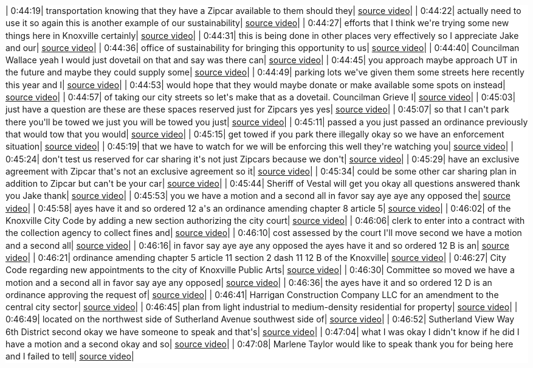 | 0:44:19| transportation knowing that they have a Zipcar available to them should they| [source video](https://archive.org/details/citycouncilr265130109?start=2659)|
| 0:44:22| actually need to use it so again this is another example of our sustainability| [source video](https://archive.org/details/citycouncilr265130109?start=2662)|
| 0:44:27| efforts that I think we're trying some new things here in Knoxville certainly| [source video](https://archive.org/details/citycouncilr265130109?start=2667)|
| 0:44:31| this is being done in other places very effectively so I appreciate Jake and our| [source video](https://archive.org/details/citycouncilr265130109?start=2671)|
| 0:44:36| office of sustainability for bringing this opportunity to us| [source video](https://archive.org/details/citycouncilr265130109?start=2676)|
| 0:44:40| Councilman Wallace yeah I would just dovetail on that and say was there can| [source video](https://archive.org/details/citycouncilr265130109?start=2680)|
| 0:44:45| you approach maybe approach UT in the future and maybe they could supply some| [source video](https://archive.org/details/citycouncilr265130109?start=2685)|
| 0:44:49| parking lots we've given them some streets here recently this year and I| [source video](https://archive.org/details/citycouncilr265130109?start=2689)|
| 0:44:53| would hope that they would maybe donate or make available some spots on instead| [source video](https://archive.org/details/citycouncilr265130109?start=2693)|
| 0:44:57| of taking our city streets so let's make that as a dovetail. Councilman Grieve I| [source video](https://archive.org/details/citycouncilr265130109?start=2697)|
| 0:45:03| just have a question are these are these spaces reserved just for Zipcars yes yes| [source video](https://archive.org/details/citycouncilr265130109?start=2703)|
| 0:45:07| so that I can't park there you'll be towed we just you will be towed you just| [source video](https://archive.org/details/citycouncilr265130109?start=2707)|
| 0:45:11| passed a you just passed an ordinance previously that would tow that you would| [source video](https://archive.org/details/citycouncilr265130109?start=2711)|
| 0:45:15| get towed if you park there illegally okay so we have an enforcement situation| [source video](https://archive.org/details/citycouncilr265130109?start=2715)|
| 0:45:19| that we have to watch for we will be enforcing this well they're watching you| [source video](https://archive.org/details/citycouncilr265130109?start=2719)|
| 0:45:24| don't test us reserved for car sharing it's not just Zipcars because we don't| [source video](https://archive.org/details/citycouncilr265130109?start=2724)|
| 0:45:29| have an exclusive agreement with Zipcar that's not an exclusive agreement so it| [source video](https://archive.org/details/citycouncilr265130109?start=2729)|
| 0:45:34| could be some other car sharing plan in addition to Zipcar but can't be your car| [source video](https://archive.org/details/citycouncilr265130109?start=2734)|
| 0:45:44| Sheriff of Vestal will get you okay all questions answered thank you Jake thank| [source video](https://archive.org/details/citycouncilr265130109?start=2744)|
| 0:45:53| you we have a motion and a second all in favor say aye aye any opposed the| [source video](https://archive.org/details/citycouncilr265130109?start=2753)|
| 0:45:58| ayes have it and so ordered 12 a's an ordinance amending chapter 8 article 5| [source video](https://archive.org/details/citycouncilr265130109?start=2758)|
| 0:46:02| of the Knoxville City Code by adding a new section authorizing the city court| [source video](https://archive.org/details/citycouncilr265130109?start=2762)|
| 0:46:06| clerk to enter into a contract with the collection agency to collect fines and| [source video](https://archive.org/details/citycouncilr265130109?start=2766)|
| 0:46:10| cost assessed by the court I'll move second we have a motion and a second all| [source video](https://archive.org/details/citycouncilr265130109?start=2770)|
| 0:46:16| in favor say aye aye any opposed the ayes have it and so ordered 12 B is an| [source video](https://archive.org/details/citycouncilr265130109?start=2776)|
| 0:46:21| ordinance amending chapter 5 article 11 section 2 dash 11 12 B of the Knoxville| [source video](https://archive.org/details/citycouncilr265130109?start=2781)|
| 0:46:27| City Code regarding new appointments to the city of Knoxville Public Arts| [source video](https://archive.org/details/citycouncilr265130109?start=2787)|
| 0:46:30| Committee so moved we have a motion and a second all in favor say aye any opposed| [source video](https://archive.org/details/citycouncilr265130109?start=2790)|
| 0:46:36| the ayes have it and so ordered 12 D is an ordinance approving the request of| [source video](https://archive.org/details/citycouncilr265130109?start=2796)|
| 0:46:41| Harrigan Construction Company LLC for an amendment to the central city sector| [source video](https://archive.org/details/citycouncilr265130109?start=2801)|
| 0:46:45| plan from light industrial to medium-density residential for property| [source video](https://archive.org/details/citycouncilr265130109?start=2805)|
| 0:46:49| located on the northwest side of Sutherland Avenue southwest side of| [source video](https://archive.org/details/citycouncilr265130109?start=2809)|
| 0:46:52| Sutherland View Way 6th District second okay we have someone to speak and that's| [source video](https://archive.org/details/citycouncilr265130109?start=2812)|
| 0:47:04| what I was okay I didn't know if he did I have a motion and a second okay and so| [source video](https://archive.org/details/citycouncilr265130109?start=2824)|
| 0:47:08| Marlene Taylor would like to speak thank you for being here and I failed to tell| [source video](https://archive.org/details/citycouncilr265130109?start=2828)|